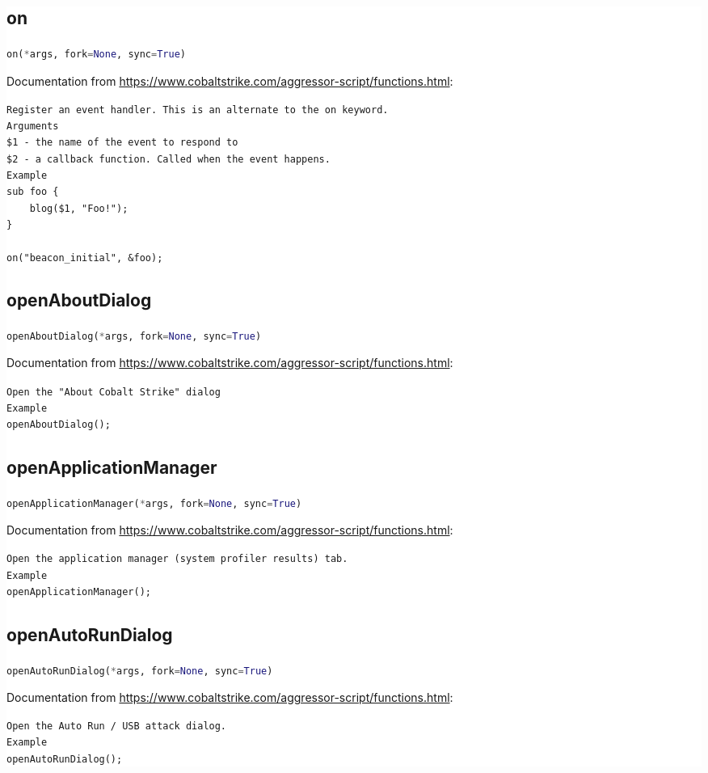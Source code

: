 
## on
```python
on(*args, fork=None, sync=True)
```

Documentation from https://www.cobaltstrike.com/aggressor-script/functions.html:

    Register an event handler. This is an alternate to the on keyword.
    Arguments
    $1 - the name of the event to respond to
    $2 - a callback function. Called when the event happens.
    Example
    sub foo {
        blog($1, "Foo!");
    }

    on("beacon_initial", &foo);


## openAboutDialog
```python
openAboutDialog(*args, fork=None, sync=True)
```

Documentation from https://www.cobaltstrike.com/aggressor-script/functions.html:

    Open the "About Cobalt Strike" dialog
    Example
    openAboutDialog();


## openApplicationManager
```python
openApplicationManager(*args, fork=None, sync=True)
```

Documentation from https://www.cobaltstrike.com/aggressor-script/functions.html:

    Open the application manager (system profiler results) tab.
    Example
    openApplicationManager();


## openAutoRunDialog
```python
openAutoRunDialog(*args, fork=None, sync=True)
```

Documentation from https://www.cobaltstrike.com/aggressor-script/functions.html:

    Open the Auto Run / USB attack dialog.
    Example
    openAutoRunDialog();

